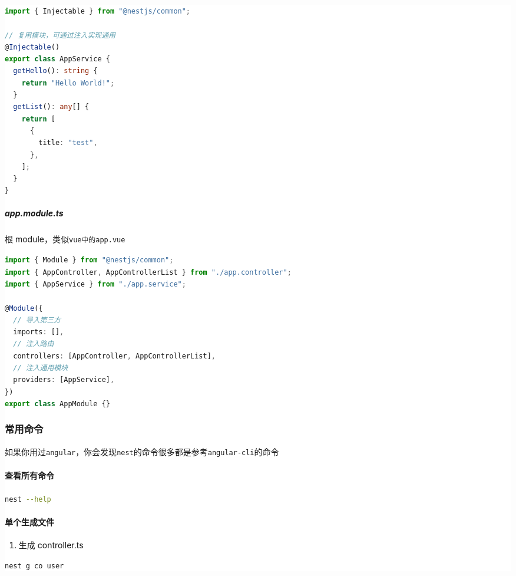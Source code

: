 ```ts
import { Injectable } from "@nestjs/common";

// 复用模块，可通过注入实现通用
@Injectable()
export class AppService {
  getHello(): string {
    return "Hello World!";
  }
  getList(): any[] {
    return [
      {
        title: "test",
      },
    ];
  }
}
```

##### app.module.ts

根 module，类似`vue中的app.vue`

```ts
import { Module } from "@nestjs/common";
import { AppController, AppControllerList } from "./app.controller";
import { AppService } from "./app.service";

@Module({
  // 导入第三方
  imports: [],
  // 注入路由
  controllers: [AppController, AppControllerList],
  // 注入通用模块
  providers: [AppService],
})
export class AppModule {}
```

### 常用命令

如果你用过`angular`，你会发现`nest`的命令很多都是参考`angular-cli`的命令

#### 查看所有命令

```sh
nest --help
```

#### 单个生成文件

1. 生成 controller.ts

```sh
nest g co user
```
